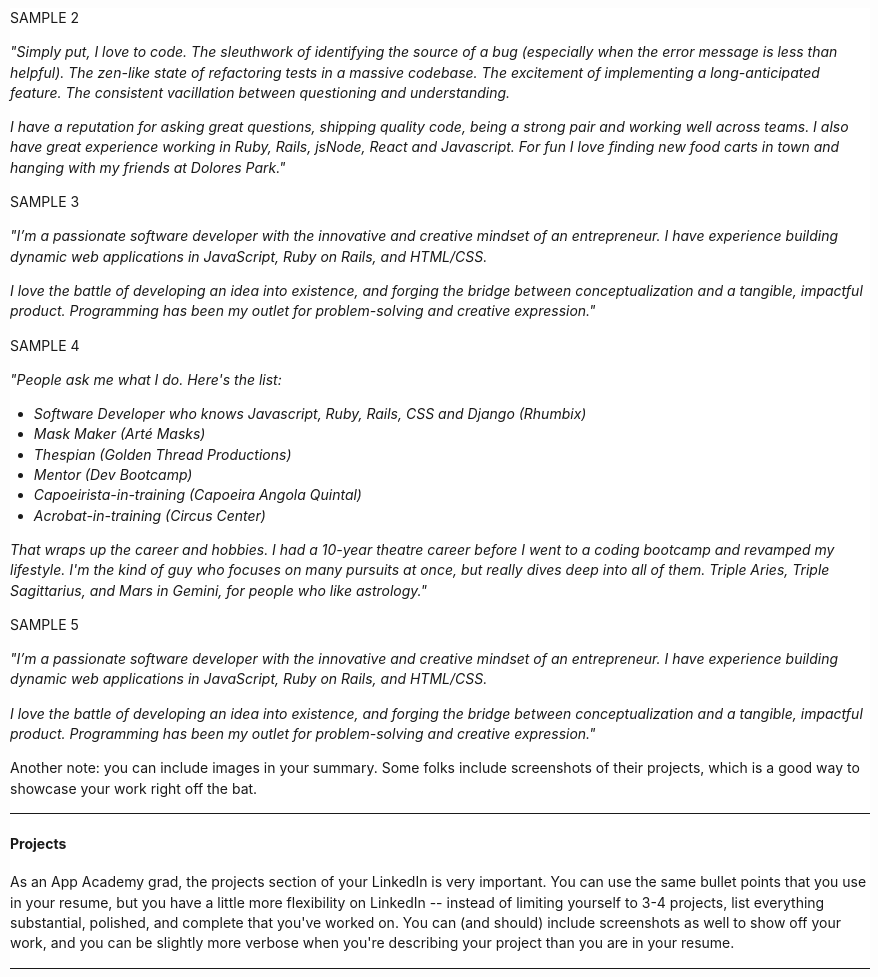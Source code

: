 
SAMPLE 2

<i>"Simply put, I love to code. The sleuthwork of identifying the source of a bug (especially when the error message is less than helpful). The zen-like state of refactoring tests in a massive codebase. The excitement of implementing a long-anticipated feature. The consistent vacillation between questioning and understanding.

I have a reputation for asking great questions, shipping quality code, being a strong pair and working well across teams. I also have great experience working in Ruby, Rails, jsNode, React and Javascript.  For fun I love finding new food carts in town and hanging with my friends at Dolores Park."</i>

SAMPLE 3

<i>"I’m a passionate software developer with the innovative and creative mindset of an entrepreneur. I have experience building dynamic web applications in JavaScript, Ruby on Rails, and HTML/CSS.</i>

<i>I love the battle of developing an idea into existence, and forging the bridge between conceptualization and a tangible, impactful product. Programming has been my outlet for problem-solving and creative expression."</i>

SAMPLE 4

<i>"People ask me what I do. Here's the list:

- Software Developer who knows Javascript, Ruby, Rails, CSS and Django (Rhumbix)
- Mask Maker (Arté Masks)
- Thespian (Golden Thread Productions)
- Mentor (Dev Bootcamp)
- Capoeirista-in-training (Capoeira Angola Quintal)
- Acrobat-in-training (Circus Center)

That wraps up the career and hobbies. I had a 10-year theatre career before I went to a coding bootcamp and revamped my lifestyle. I'm the kind of guy who focuses on many pursuits at once, but really dives deep into all of them. Triple Aries, Triple Sagittarius, and Mars in Gemini, for people who like astrology."</i>

SAMPLE 5

<i>"I’m a passionate software developer with the innovative and creative mindset of an entrepreneur. I have experience building dynamic web applications in JavaScript, Ruby on Rails, and HTML/CSS.

I love the battle of developing an idea into existence, and forging the bridge between conceptualization and a tangible, impactful product. Programming has been my outlet for problem-solving and creative expression."</i>

Another note: you can include images in your summary.  Some folks include screenshots of their projects, which is a good way to showcase your work right off the bat.  

---

#### Projects  

As an App Academy grad, the projects section of your LinkedIn is very important.  You can use the same bullet points that you use in your resume, but you have a little more flexibility on LinkedIn -- instead of limiting yourself to 3-4 projects, list everything substantial, polished, and complete that you've worked on.  You can (and should) include screenshots as well to show off your work, and you can be slightly more verbose when you're describing your project than you are in your resume.

---